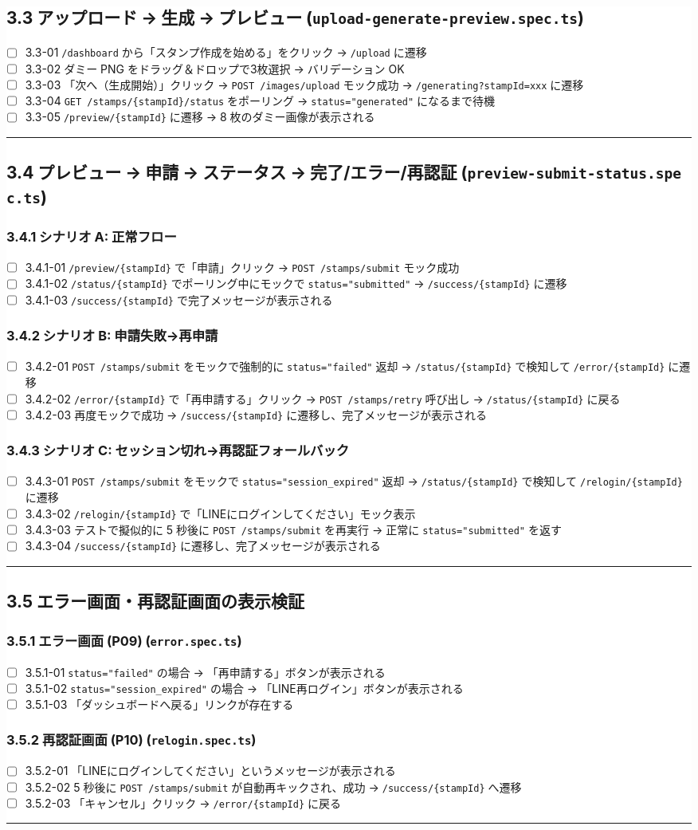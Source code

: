 ## 3.3 アップロード → 生成 → プレビュー (`upload-generate-preview.spec.ts`)

- [ ] 3.3-01 `/dashboard` から「スタンプ作成を始める」をクリック → `/upload` に遷移  
- [ ] 3.3-02 ダミー PNG をドラッグ＆ドロップで3枚選択 → バリデーション OK  
- [ ] 3.3-03 「次へ（生成開始）」クリック → `POST /images/upload` モック成功 → `/generating?stampId=xxx` に遷移  
- [ ] 3.3-04 `GET /stamps/{stampId}/status` をポーリング → `status="generated"` になるまで待機  
- [ ] 3.3-05 `/preview/{stampId}` に遷移 → 8 枚のダミー画像が表示される  

---

## 3.4 プレビュー → 申請 → ステータス → 完了/エラー/再認証 (`preview-submit-status.spec.ts`)

### 3.4.1 シナリオ A: 正常フロー

- [ ] 3.4.1-01 `/preview/{stampId}` で「申請」クリック → `POST /stamps/submit` モック成功  
- [ ] 3.4.1-02 `/status/{stampId}` でポーリング中にモックで `status="submitted"` → `/success/{stampId}` に遷移  
- [ ] 3.4.1-03 `/success/{stampId}` で完了メッセージが表示される  

### 3.4.2 シナリオ B: 申請失敗→再申請

- [ ] 3.4.2-01 `POST /stamps/submit` をモックで強制的に `status="failed"` 返却 → `/status/{stampId}` で検知して `/error/{stampId}` に遷移  
- [ ] 3.4.2-02 `/error/{stampId}` で「再申請する」クリック → `POST /stamps/retry` 呼び出し → `/status/{stampId}` に戻る  
- [ ] 3.4.2-03 再度モックで成功 → `/success/{stampId}` に遷移し、完了メッセージが表示される  

### 3.4.3 シナリオ C: セッション切れ→再認証フォールバック

- [ ] 3.4.3-01 `POST /stamps/submit` をモックで `status="session_expired"` 返却 → `/status/{stampId}` で検知して `/relogin/{stampId}` に遷移  
- [ ] 3.4.3-02 `/relogin/{stampId}` で「LINEにログインしてください」モック表示  
- [ ] 3.4.3-03 テストで擬似的に 5 秒後に `POST /stamps/submit` を再実行 → 正常に `status="submitted"` を返す  
- [ ] 3.4.3-04 `/success/{stampId}` に遷移し、完了メッセージが表示される  

---

## 3.5 エラー画面・再認証画面の表示検証

### 3.5.1 エラー画面 (P09) (`error.spec.ts`)

- [ ] 3.5.1-01 `status="failed"` の場合 → 「再申請する」ボタンが表示される  
- [ ] 3.5.1-02 `status="session_expired"` の場合 → 「LINE再ログイン」ボタンが表示される  
- [ ] 3.5.1-03 「ダッシュボードへ戻る」リンクが存在する  

### 3.5.2 再認証画面 (P10) (`relogin.spec.ts`)

- [ ] 3.5.2-01 「LINEにログインしてください」というメッセージが表示される  
- [ ] 3.5.2-02 5 秒後に `POST /stamps/submit` が自動再キックされ、成功 → `/success/{stampId}` へ遷移  
- [ ] 3.5.2-03 「キャンセル」クリック → `/error/{stampId}` に戻る  

---